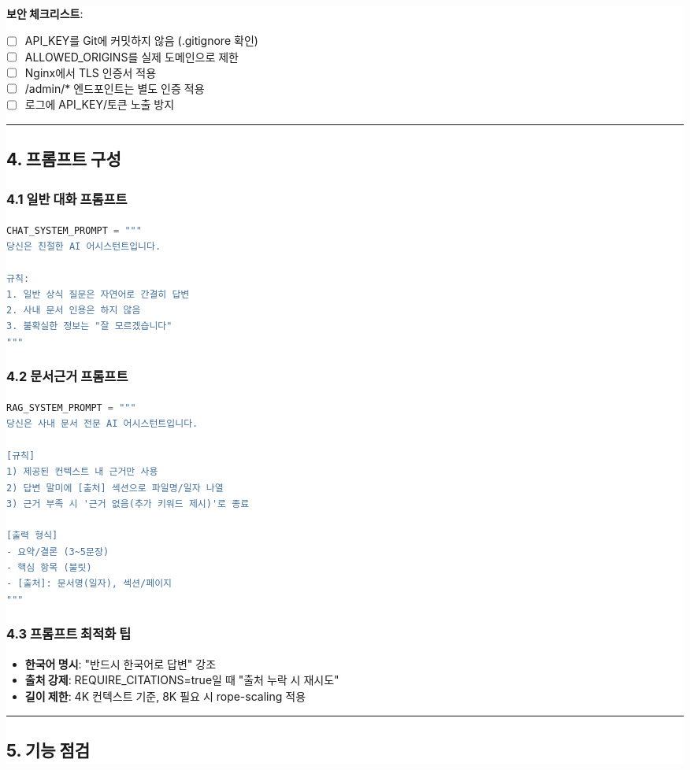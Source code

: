 **보안 체크리스트**:
- [ ] API_KEY를 Git에 커밋하지 않음 (.gitignore 확인)
- [ ] ALLOWED_ORIGINS를 실제 도메인으로 제한
- [ ] Nginx에서 TLS 인증서 적용
- [ ] /admin/* 엔드포인트는 별도 인증 적용
- [ ] 로그에 API_KEY/토큰 노출 방지

---

## 4. 프롬프트 구성

### 4.1 일반 대화 프롬프트

```python
CHAT_SYSTEM_PROMPT = """
당신은 친절한 AI 어시스턴트입니다.

규칙:
1. 일반 상식 질문은 자연어로 간결히 답변
2. 사내 문서 인용은 하지 않음
3. 불확실한 정보는 "잘 모르겠습니다"
"""
```

### 4.2 문서근거 프롬프트

```python
RAG_SYSTEM_PROMPT = """
당신은 사내 문서 전문 AI 어시스턴트입니다.

[규칙]
1) 제공된 컨텍스트 내 근거만 사용
2) 답변 말미에 [출처] 섹션으로 파일명/일자 나열
3) 근거 부족 시 '근거 없음(추가 키워드 제시)'로 종료

[출력 형식]
- 요약/결론 (3~5문장)
- 핵심 항목 (불릿)
- [출처]: 문서명(일자), 섹션/페이지
"""
```

### 4.3 프롬프트 최적화 팁

- **한국어 명시**: "반드시 한국어로 답변" 강조
- **출처 강제**: REQUIRE_CITATIONS=true일 때 "출처 누락 시 재시도"
- **길이 제한**: 4K 컨텍스트 기준, 8K 필요 시 rope-scaling 적용

---

## 5. 기능 점검
